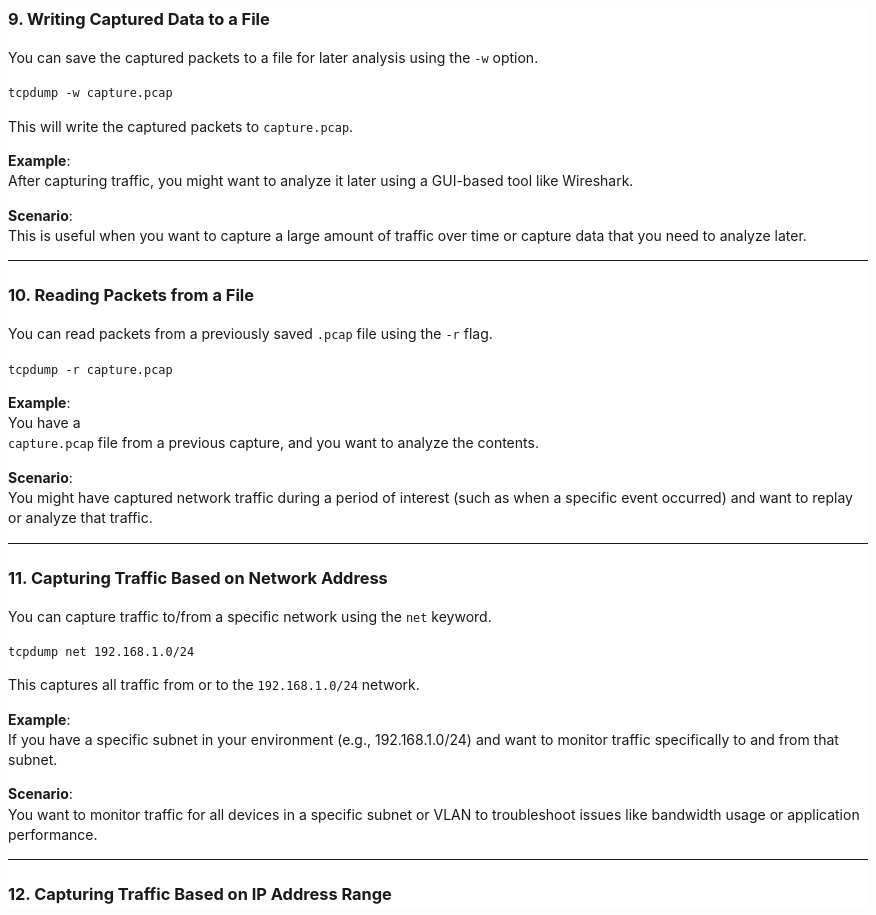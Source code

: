 
### **9. Writing Captured Data to a File**

You can save the captured packets to a file for later analysis using the `-w` option.

```Shell
tcpdump -w capture.pcap
```

This will write the captured packets to `capture.pcap`.

**Example**:  
After capturing traffic, you might want to analyze it later using a GUI-based tool like Wireshark.  

**Scenario**:  
This is useful when you want to capture a large amount of traffic over time or capture data that you need to analyze later.  

---

### **10. Reading Packets from a File**

You can read packets from a previously saved `.pcap` file using the `-r` flag.

```Shell
tcpdump -r capture.pcap
```

**Example**:  
You have a  
`capture.pcap` file from a previous capture, and you want to analyze the contents.

**Scenario**:  
You might have captured network traffic during a period of interest (such as when a specific event occurred) and want to replay or analyze that traffic.  

---

### **11. Capturing Traffic Based on Network Address**

You can capture traffic to/from a specific network using the `net` keyword.

```Shell
tcpdump net 192.168.1.0/24
```

This captures all traffic from or to the `192.168.1.0/24` network.

**Example**:  
If you have a specific subnet in your environment (e.g., 192.168.1.0/24) and want to monitor traffic specifically to and from that subnet.  

**Scenario**:  
You want to monitor traffic for all devices in a specific subnet or VLAN to troubleshoot issues like bandwidth usage or application performance.  

---

### **12. Capturing Traffic Based on IP Address Range**
